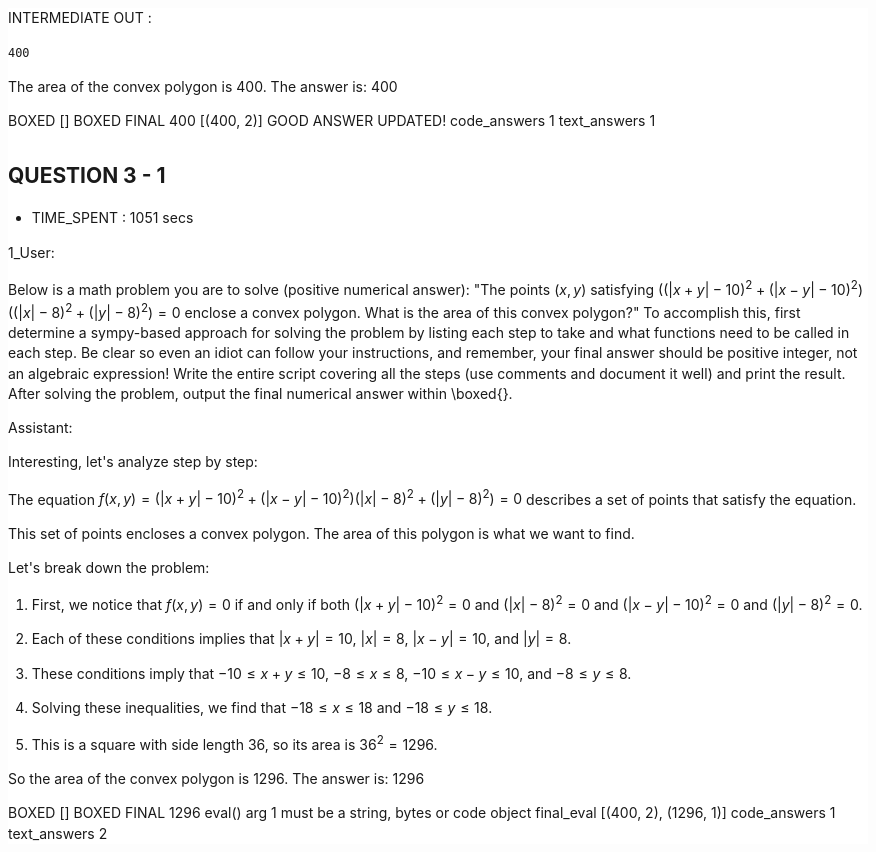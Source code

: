 INTERMEDIATE OUT :
```output
400
```
The area of the convex polygon is 400. The answer is: $400$

BOXED []
BOXED FINAL 400
[(400, 2)]
GOOD ANSWER UPDATED!
code_answers 1 text_answers 1



## QUESTION 3 - 1 
- TIME_SPENT : 1051 secs

1_User:

Below is a math problem you are to solve (positive numerical answer):
"The points $\left(x, y\right)$ satisfying $((\vert x + y \vert - 10)^2 + ( \vert x - y \vert - 10)^2)((\vert x \vert - 8)^2 + ( \vert y \vert - 8)^2) = 0$ enclose a convex polygon. What is the area of this convex polygon?"
To accomplish this, first determine a sympy-based approach for solving the problem by listing each step to take and what functions need to be called in each step. Be clear so even an idiot can follow your instructions, and remember, your final answer should be positive integer, not an algebraic expression!
Write the entire script covering all the steps (use comments and document it well) and print the result. After solving the problem, output the final numerical answer within \boxed{}.

Assistant: 

Interesting, let's analyze step by step:



The equation $f(x,y) = (\vert x + y \vert - 10)^2 + ( \vert x - y \vert - 10)^2)(\vert x \vert - 8)^2 + ( \vert y \vert - 8)^2) = 0$ describes a set of points that satisfy the equation. 

This set of points encloses a convex polygon. The area of this polygon is what we want to find.

Let's break down the problem:

1. First, we notice that $f(x,y) = 0$ if and only if both $(\vert x + y \vert - 10)^2 = 0$ and $(\vert x \vert - 8)^2 = 0$ and $(\vert x - y \vert - 10)^2 = 0$ and $(\vert y \vert - 8)^2 = 0$. 

2. Each of these conditions implies that $\vert x + y \vert = 10$, $\vert x \vert = 8$, $\vert x - y \vert = 10$, and $\vert y \vert = 8$. 

3. These conditions imply that $-10 \le x + y \le 10$, $-8 \le x \le 8$, $-10 \le x - y \le 10$, and $-8 \le y \le 8$. 

4. Solving these inequalities, we find that $-18 \le x \le 18$ and $-18 \le y \le 18$. 

5. This is a square with side length 36, so its area is $36^2 = 1296$. 

So the area of the convex polygon is 1296. The answer is: $1296$

BOXED []
BOXED FINAL 1296
eval() arg 1 must be a string, bytes or code object final_eval
[(400, 2), (1296, 1)]
code_answers 1 text_answers 2

